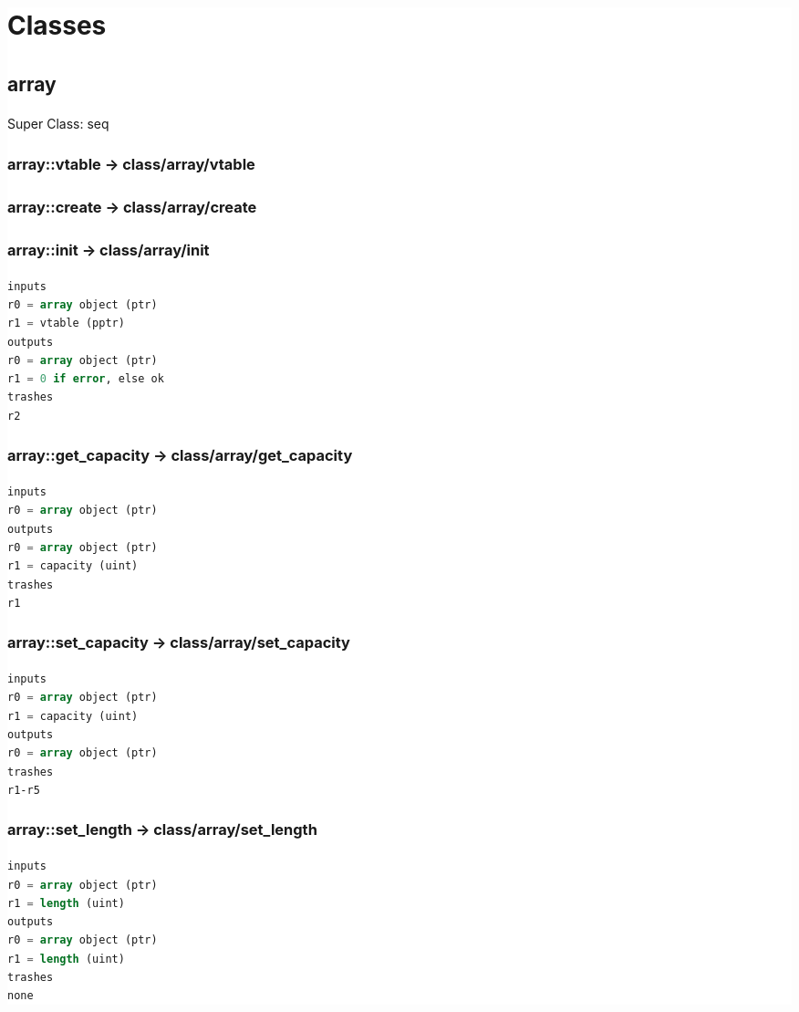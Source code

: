 # Classes

## array

Super Class: seq

### array::vtable -> class/array/vtable

### array::create -> class/array/create

### array::init -> class/array/init

```lisp
inputs
r0 = array object (ptr)
r1 = vtable (pptr)
outputs
r0 = array object (ptr)
r1 = 0 if error, else ok
trashes
r2
```

### array::get_capacity -> class/array/get_capacity

```lisp
inputs
r0 = array object (ptr)
outputs
r0 = array object (ptr)
r1 = capacity (uint)
trashes
r1
```

### array::set_capacity -> class/array/set_capacity

```lisp
inputs
r0 = array object (ptr)
r1 = capacity (uint)
outputs
r0 = array object (ptr)
trashes
r1-r5
```

### array::set_length -> class/array/set_length

```lisp
inputs
r0 = array object (ptr)
r1 = length (uint)
outputs
r0 = array object (ptr)
r1 = length (uint)
trashes
none
```
